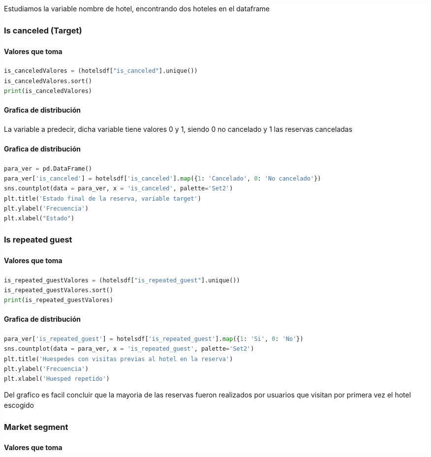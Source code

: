 Estudiamos la variable nombre de hotel, encontrando dos hoteles en el dataframe 

### Is canceled (Target)

#### Valores que toma

```python
is_canceledValores = (hotelsdf["is_canceled"].unique())
is_canceledValores.sort()
print(is_canceledValores)
```

#### Grafica de distribución
La variable a predecir, dicha variable tiene valores 0 y 1, siendo 0 no cancelado y 1 las reservas canceladas

#### Grafica de distribución
```python
para_ver = pd.DataFrame()
para_ver['is_canceled'] = hotelsdf['is_canceled'].map({1: 'Cancelado', 0: 'No cancelado'})
sns.countplot(data = para_ver, x = 'is_canceled', palette='Set2')
plt.title('Estado final de la reserva, variable target')
plt.ylabel('Frecuencia')
plt.xlabel("Estado")
```

### Is repeated guest

#### Valores que toma


```python
is_repeated_guestValores = (hotelsdf["is_repeated_guest"].unique())
is_repeated_guestValores.sort()
print(is_repeated_guestValores)
```

#### Grafica de distribución

```python
para_ver['is_repeated_guest'] = hotelsdf['is_repeated_guest'].map({1: 'Si', 0: 'No'})
sns.countplot(data = para_ver, x = 'is_repeated_guest', palette='Set2')
plt.title('Huespedes con visitas previas al hotel en la reserva')
plt.ylabel('Frecuencia')
plt.xlabel('Huesped repetido')
```

Del grafico es facil concluir que la mayoria de las reservas fueron realizados por usuarios que visitan por primera vez el hotel escogido



### Market segment

#### Valores que toma
